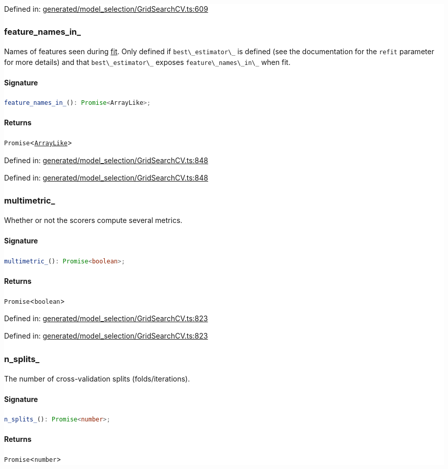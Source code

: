 Defined in:  [generated/model\_selection/GridSearchCV.ts:609](https://github.com/transitive-bullshit/scikit-learn-ts/blob/f3d7d2d/packages/sklearn/src/generated/model_selection/GridSearchCV.ts#L609)

### feature\_names\_in\_

Names of features seen during [fit](../../glossary.html#term-fit). Only defined if `best\_estimator\_` is defined (see the documentation for the `refit` parameter for more details) and that `best\_estimator\_` exposes `feature\_names\_in\_` when fit.

#### Signature

```ts
feature_names_in_(): Promise<ArrayLike>;
```

#### Returns

`Promise`\<[`ArrayLike`](../types/ArrayLike.md)\>

Defined in:  [generated/model\_selection/GridSearchCV.ts:848](https://github.com/transitive-bullshit/scikit-learn-ts/blob/f3d7d2d/packages/sklearn/src/generated/model_selection/GridSearchCV.ts#L848)

Defined in:  [generated/model\_selection/GridSearchCV.ts:848](https://github.com/transitive-bullshit/scikit-learn-ts/blob/f3d7d2d/packages/sklearn/src/generated/model_selection/GridSearchCV.ts#L848)

### multimetric\_

Whether or not the scorers compute several metrics.

#### Signature

```ts
multimetric_(): Promise<boolean>;
```

#### Returns

`Promise`\<`boolean`\>

Defined in:  [generated/model\_selection/GridSearchCV.ts:823](https://github.com/transitive-bullshit/scikit-learn-ts/blob/f3d7d2d/packages/sklearn/src/generated/model_selection/GridSearchCV.ts#L823)

Defined in:  [generated/model\_selection/GridSearchCV.ts:823](https://github.com/transitive-bullshit/scikit-learn-ts/blob/f3d7d2d/packages/sklearn/src/generated/model_selection/GridSearchCV.ts#L823)

### n\_splits\_

The number of cross-validation splits (folds/iterations).

#### Signature

```ts
n_splits_(): Promise<number>;
```

#### Returns

`Promise`\<`number`\>

